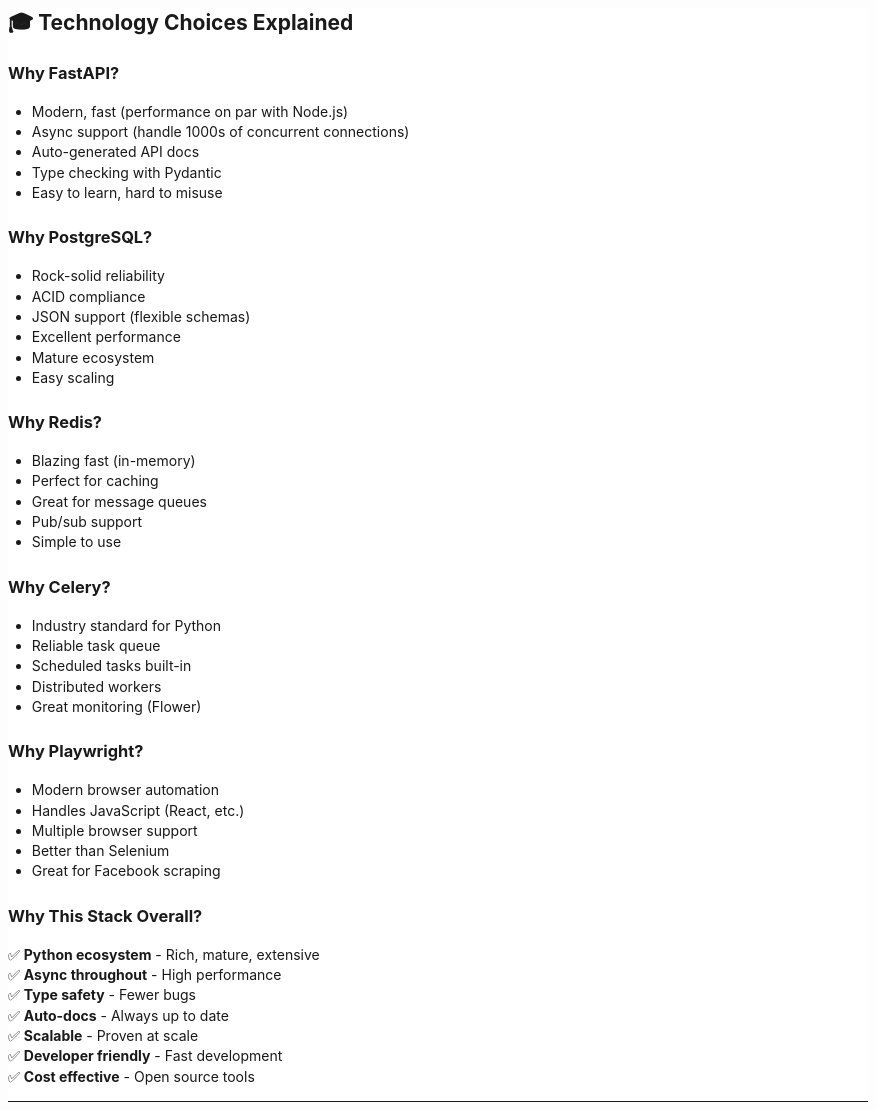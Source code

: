 
## 🎓 Technology Choices Explained

### **Why FastAPI?**
- Modern, fast (performance on par with Node.js)
- Async support (handle 1000s of concurrent connections)
- Auto-generated API docs
- Type checking with Pydantic
- Easy to learn, hard to misuse

### **Why PostgreSQL?**
- Rock-solid reliability
- ACID compliance
- JSON support (flexible schemas)
- Excellent performance
- Mature ecosystem
- Easy scaling

### **Why Redis?**
- Blazing fast (in-memory)
- Perfect for caching
- Great for message queues
- Pub/sub support
- Simple to use

### **Why Celery?**
- Industry standard for Python
- Reliable task queue
- Scheduled tasks built-in
- Distributed workers
- Great monitoring (Flower)

### **Why Playwright?**
- Modern browser automation
- Handles JavaScript (React, etc.)
- Multiple browser support
- Better than Selenium
- Great for Facebook scraping

### **Why This Stack Overall?**
✅ **Python ecosystem** - Rich, mature, extensive  
✅ **Async throughout** - High performance  
✅ **Type safety** - Fewer bugs  
✅ **Auto-docs** - Always up to date  
✅ **Scalable** - Proven at scale  
✅ **Developer friendly** - Fast development  
✅ **Cost effective** - Open source tools  

---
